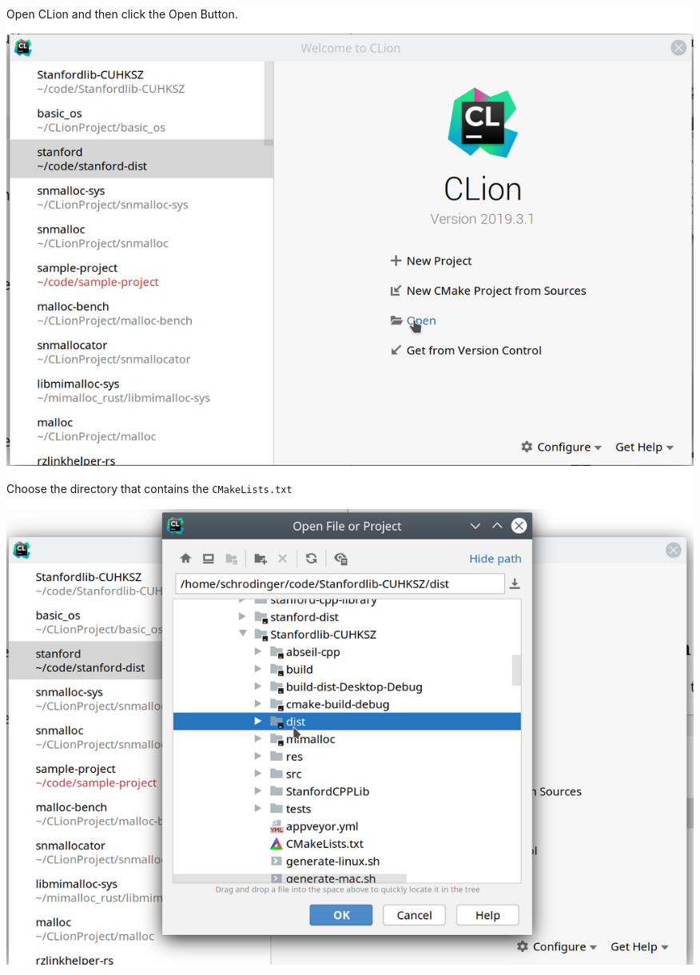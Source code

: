 Open CLion and then click the Open Button.

![image](clion1.png)

Choose the directory that contains the `CMakeLists.txt`

![image](clion2.png)
